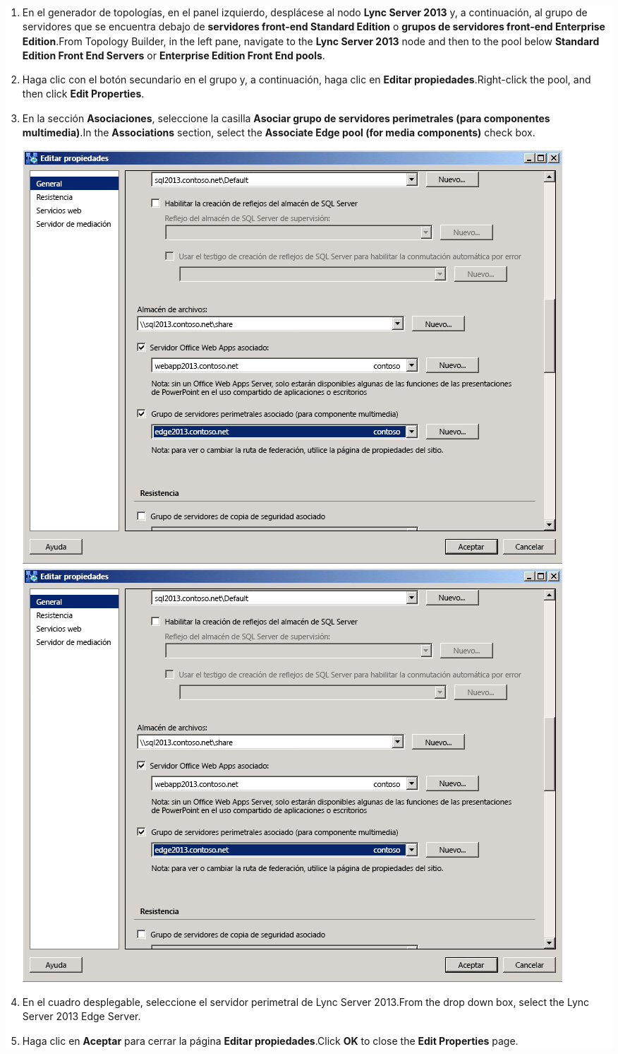 1.  <span data-ttu-id="4aaf2-160">En el generador de topologías, en el panel izquierdo, desplácese al nodo **Lync Server 2013** y, a continuación, al grupo de servidores que se encuentra debajo de **servidores front-end Standard Edition** o **grupos de servidores front-end Enterprise Edition**.</span><span class="sxs-lookup"><span data-stu-id="4aaf2-160">From Topology Builder, in the left pane, navigate to the **Lync Server 2013** node and then to the pool below **Standard Edition Front End Servers** or **Enterprise Edition Front End pools**.</span></span>

2.  <span data-ttu-id="4aaf2-161">Haga clic con el botón secundario en el grupo y, a continuación, haga clic en **Editar propiedades**.</span><span class="sxs-lookup"><span data-stu-id="4aaf2-161">Right-click the pool, and then click **Edit Properties**.</span></span>

3.  <span data-ttu-id="4aaf2-162">En la sección **Asociaciones**, seleccione la casilla **Asociar grupo de servidores perimetrales (para componentes multimedia)**.</span><span class="sxs-lookup"><span data-stu-id="4aaf2-162">In the **Associations** section, select the **Associate Edge pool (for media components)** check box.</span></span>
    
    <span data-ttu-id="4aaf2-163">![Editar propiedades, general, asociar grupo de servidores perimetrales](images/JJ688121.fd9b18ca-fda2-4764-9bf0-726bf39f6a12(OCS.15).jpg "Editar propiedades, general, asociar grupo de servidores perimetrales")</span><span class="sxs-lookup"><span data-stu-id="4aaf2-163">![Edit Properties, General, Associate Edge pool](images/JJ688121.fd9b18ca-fda2-4764-9bf0-726bf39f6a12(OCS.15).jpg "Edit Properties, General, Associate Edge pool")</span></span>

4.  <span data-ttu-id="4aaf2-164">En el cuadro desplegable, seleccione el servidor perimetral de Lync Server 2013.</span><span class="sxs-lookup"><span data-stu-id="4aaf2-164">From the drop down box, select the Lync Server 2013 Edge Server.</span></span>

5.  <span data-ttu-id="4aaf2-165">Haga clic en **Aceptar** para cerrar la página **Editar propiedades**.</span><span class="sxs-lookup"><span data-stu-id="4aaf2-165">Click **OK** to close the **Edit Properties** page.</span></span>

